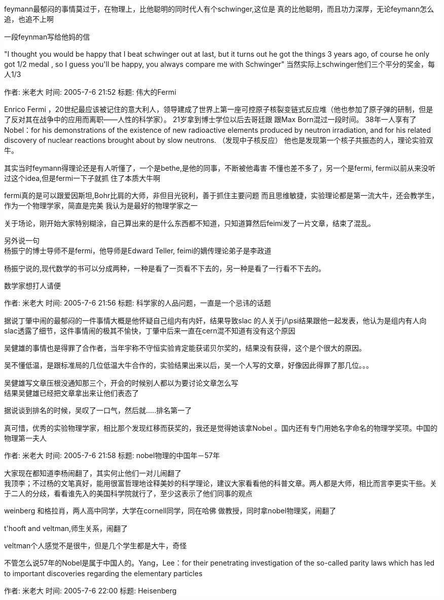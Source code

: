 feymann最郁闷的事情莫过于，在物理上，比他聪明的同时代人有个schwinger,这位是 真的比他聪明，而且功力深厚，无论feymann怎么追，也追不上啊  
  
一段feynman写给他妈的信  

"I thought you would be happy that I beat schwinger out at last, but it turns out he got the things 3 years ago, of course he only got 1/2  medal , so I guess you'll be happy, you always compare me with Schwinger" 当然实际上schwinger他们三个平分的奖金，每人1/3

作者: 米老大    时间: 2005-7-6 21:52     标题: 伟大的Fermi

Enrico Fermi ，20世纪最应该被记住的意大利人，领导建成了世界上第一座可控原子核裂变链式反应堆（他也参加了原子弹的研制，但是了反对其在战争中的应用而离职――人性的科学家）。 21岁拿到博士学位以后去哥廷跟 跟Max Born混过一段时间。 38年一人享有了Nobel：for his demonstrations of the existence of new radioactive elements produced by neutron irradiation, and for his related discovery of nuclear reactions brought about by slow neutrons. （发现中子核反应）
他也是发现第一个核子共振态的人，理论实验双牛。  

其实当时feymann得理论还是有人听懂了，一个是bethe,是他的同事，不断被他毒害 不懂也差不多了，另一个是fermi, fermi以前从来没听过这个idea,但是fermi一下子就抓 住了本质大牛啊

fermi真的是可以跟爱因斯坦,Bohr比肩的大师，非但目光锐利，善于抓住主要问题 而且思维敏捷，实验理论都是第一流大牛，还会教学生，作为一个物理学家，简直是完美
我认为是最好的物理学家之一

关于场论，刚开始大家特别糊涂，自己算出来的是什么东西都不知道，只知道算然后feimi发了一片文章，结束了混乱。  

另外说一句  
杨振宁的博士导师不是fermi，他导师是Edward Teller, feimi的嫡传理论弟子是李政道  

杨振宁说的,现代数学的书可以分成两种，一种是看了一页看不下去的，另一种是看了一行看不下去的。  

数学家想打人请便

作者: 米老大    时间: 2005-7-6 21:56     标题: 科学家的人品问题，一直是一个忌讳的话题

据说丁肇中闹的最郁闷的一件事情大概是他怀疑自己组内有内奸，结果导致slac 的人关于j/\psi结果跟他一起发表，他认为是组内有人向slac透露了细节，这件事情闹的极其不愉快，丁肇中后来一直在cern混不知道有没有这个原因

吴健雄的事情也是得罪了合作者，当年宇称不守恒实验肯定能获诺贝尔奖的，结果没有获得，这个是个很大的原因。

吴不懂低温，是跟标准局的几位低温大牛合作的，实验结果出来以后，吴一个人写的文章，好像因此得罪了那几位。。。  

吴健雄写文章压根没通知那三个，开会的时候别人都以为要讨论文章怎么写  
结果吴健雄已经把文章拿出来让他们表态了

据说谈到排名的时候，吴叹了一口气，然后就.....排名第一了

真可惜，优秀的实验物理学家，相比那个发现红移而获奖的，我还是觉得她该拿Nobel 。国内还有专门用她名字命名的物理学奖项。中国的物理第一夫人

作者: 米老大    时间: 2005-7-6 21:58     标题: nobel物理的中国年－57年

大家现在都知道李杨闹翻了，其实何止他们一对儿闹翻了  
我顶李；不过杨的文笔真好，能用很富哲理地诠释美妙的科学理论，建议大家看看他的科普文章。两人都是大师，相比而言李更实干些。关于二人的分歧，看看谁先入的美国科学院就行了，至少这表示了他们同事的观点

weinberg 和格拉肖，两人高中同学，大学在cornell同学，同在哈佛 做教授，同时拿nobel物理奖，闹翻了

t'hooft and veltman,师生关系，闹翻了  

veltman个人感觉不是很牛，但是几个学生都是大牛，奇怪

不管怎么说57年的Nobel是属于中国人的。Yang，Lee：for their penetrating investigation of the so-called parity laws which has led to important discoveries regarding the elementary particles

作者: 米老大    时间: 2005-7-6 22:00     标题: Heisenberg
